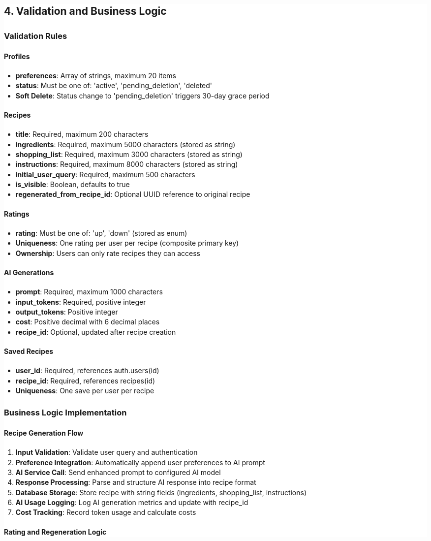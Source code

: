 ## 4. Validation and Business Logic

### Validation Rules

#### Profiles

- **preferences**: Array of strings, maximum 20 items
- **status**: Must be one of: 'active', 'pending_deletion', 'deleted'
- **Soft Delete**: Status change to 'pending_deletion' triggers 30-day grace period

#### Recipes

- **title**: Required, maximum 200 characters
- **ingredients**: Required, maximum 5000 characters (stored as string)
- **shopping_list**: Required, maximum 3000 characters (stored as string)
- **instructions**: Required, maximum 8000 characters (stored as string)
- **initial_user_query**: Required, maximum 500 characters
- **is_visible**: Boolean, defaults to true
- **regenerated_from_recipe_id**: Optional UUID reference to original recipe

#### Ratings

- **rating**: Must be one of: 'up', 'down' (stored as enum)
- **Uniqueness**: One rating per user per recipe (composite primary key)
- **Ownership**: Users can only rate recipes they can access

#### AI Generations

- **prompt**: Required, maximum 1000 characters
- **input_tokens**: Required, positive integer
- **output_tokens**: Positive integer
- **cost**: Positive decimal with 6 decimal places
- **recipe_id**: Optional, updated after recipe creation

#### Saved Recipes

- **user_id**: Required, references auth.users(id)
- **recipe_id**: Required, references recipes(id)
- **Uniqueness**: One save per user per recipe

### Business Logic Implementation

#### Recipe Generation Flow

1. **Input Validation**: Validate user query and authentication
2. **Preference Integration**: Automatically append user preferences to AI prompt
3. **AI Service Call**: Send enhanced prompt to configured AI model
4. **Response Processing**: Parse and structure AI response into recipe format
5. **Database Storage**: Store recipe with string fields (ingredients, shopping_list, instructions)
6. **AI Usage Logging**: Log AI generation metrics and update with recipe_id
7. **Cost Tracking**: Record token usage and calculate costs

#### Rating and Regeneration Logic
